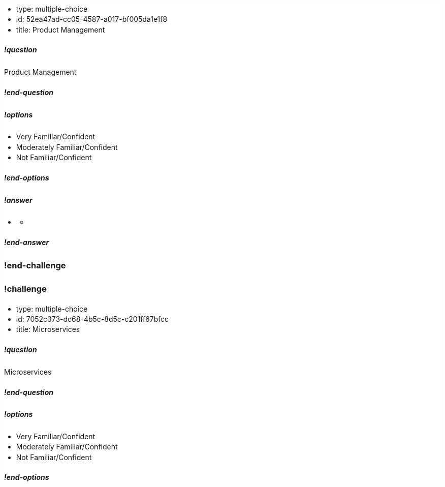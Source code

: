 * type: multiple-choice
* id: 52ea47ad-cc05-4587-a017-bf005da1e1f8
* title: Product Management



##### !question

Product Management  

##### !end-question

##### !options

* Very Familiar/Confident
* Moderately Familiar/Confident
* Not Familiar/Confident


##### !end-options

##### !answer

* *

##### !end-answer






### !end-challenge






### !challenge

* type: multiple-choice
* id: 7052c373-dc68-4b5c-8d5c-c201ff67bfcc
* title: Microservices



##### !question

Microservices

##### !end-question

##### !options

* Very Familiar/Confident
* Moderately Familiar/Confident
* Not Familiar/Confident


##### !end-options
